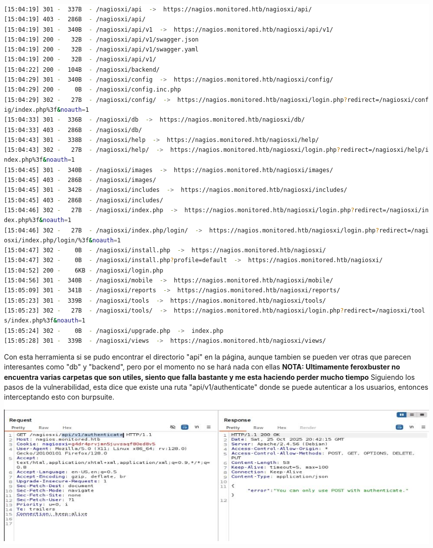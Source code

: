 ~~~bash
[15:04:19] 301 -  337B  - /nagiosxi/api  ->  https://nagios.monitored.htb/nagiosxi/api/
[15:04:19] 403 -  286B  - /nagiosxi/api/                                    
[15:04:19] 301 -  340B  - /nagiosxi/api/v1  ->  https://nagios.monitored.htb/nagiosxi/api/v1/
[15:04:19] 200 -   32B  - /nagiosxi/api/v1/swagger.json
[15:04:19] 200 -   32B  - /nagiosxi/api/v1/swagger.yaml                     
[15:04:19] 200 -   32B  - /nagiosxi/api/v1/
[15:04:22] 200 -  104B  - /nagiosxi/backend/                                
[15:04:29] 301 -  340B  - /nagiosxi/config  ->  https://nagios.monitored.htb/nagiosxi/config/
[15:04:29] 200 -    0B  - /nagiosxi/config.inc.php                          
[15:04:29] 302 -   27B  - /nagiosxi/config/  ->  https://nagios.monitored.htb/nagiosxi/login.php?redirect=/nagiosxi/config/index.php%3f&noauth=1
[15:04:33] 301 -  336B  - /nagiosxi/db  ->  https://nagios.monitored.htb/nagiosxi/db/
[15:04:33] 403 -  286B  - /nagiosxi/db/                                     
[15:04:43] 301 -  338B  - /nagiosxi/help  ->  https://nagios.monitored.htb/nagiosxi/help/
[15:04:43] 302 -   27B  - /nagiosxi/help/  ->  https://nagios.monitored.htb/nagiosxi/login.php?redirect=/nagiosxi/help/index.php%3f&noauth=1
[15:04:45] 301 -  340B  - /nagiosxi/images  ->  https://nagios.monitored.htb/nagiosxi/images/
[15:04:45] 403 -  286B  - /nagiosxi/images/
[15:04:45] 301 -  342B  - /nagiosxi/includes  ->  https://nagios.monitored.htb/nagiosxi/includes/
[15:04:45] 403 -  286B  - /nagiosxi/includes/
[15:04:46] 302 -   27B  - /nagiosxi/index.php  ->  https://nagios.monitored.htb/nagiosxi/login.php?redirect=/nagiosxi/index.php%3f&noauth=1
[15:04:46] 302 -   27B  - /nagiosxi/index.php/login/  ->  https://nagios.monitored.htb/nagiosxi/login.php?redirect=/nagiosxi/index.php/login/%3f&noauth=1
[15:04:47] 302 -    0B  - /nagiosxi/install.php  ->  https://nagios.monitored.htb/nagiosxi/
[15:04:47] 302 -    0B  - /nagiosxi/install.php?profile=default  ->  https://nagios.monitored.htb/nagiosxi/
[15:04:52] 200 -    6KB - /nagiosxi/login.php                               
[15:04:56] 301 -  340B  - /nagiosxi/mobile  ->  https://nagios.monitored.htb/nagiosxi/mobile/
[15:05:09] 301 -  341B  - /nagiosxi/reports  ->  https://nagios.monitored.htb/nagiosxi/reports/
[15:05:23] 301 -  339B  - /nagiosxi/tools  ->  https://nagios.monitored.htb/nagiosxi/tools/
[15:05:23] 302 -   27B  - /nagiosxi/tools/  ->  https://nagios.monitored.htb/nagiosxi/login.php?redirect=/nagiosxi/tools/index.php%3f&noauth=1
[15:05:24] 302 -    0B  - /nagiosxi/upgrade.php  ->  index.php              
[15:05:28] 301 -  339B  - /nagiosxi/views  ->  https://nagios.monitored.htb/nagiosxi/views/
~~~
Con esta herramienta si se pudo encontrar el directorio "api" en la página, aunque tambien se pueden ver otras que parecen interesantes como "db" y "backend", pero por el momento no se hará nada con ellas
**NOTA: Ultimamente feroxbuster no encuentra varias carpetas que son utiles, siento que falla bastante y me esta haciendo perder mucho tiempo**
Siguiendo los pasos de la vulnerabilidad, esta dice que existe una ruta "api/v1/authenticate" donde se puede autenticar a los usuarios, entonces interceptando esto con burpsuite.

![](monitored4.jpg)
